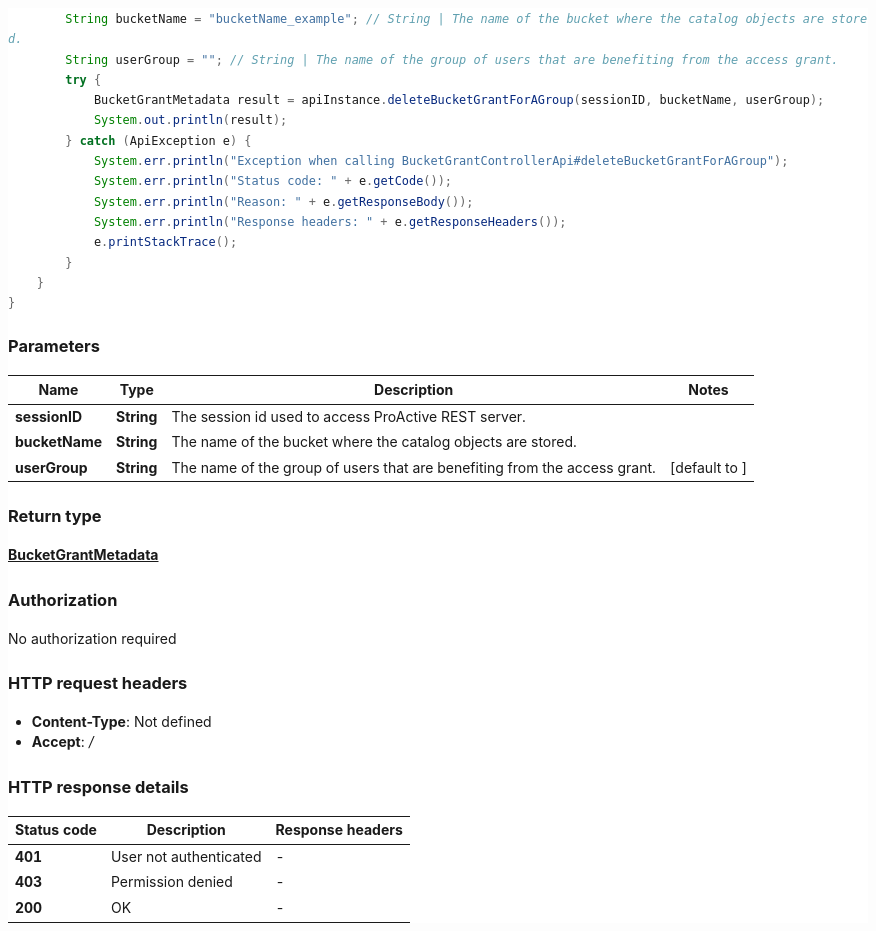 ```java
        String bucketName = "bucketName_example"; // String | The name of the bucket where the catalog objects are stored.
        String userGroup = ""; // String | The name of the group of users that are benefiting from the access grant.
        try {
            BucketGrantMetadata result = apiInstance.deleteBucketGrantForAGroup(sessionID, bucketName, userGroup);
            System.out.println(result);
        } catch (ApiException e) {
            System.err.println("Exception when calling BucketGrantControllerApi#deleteBucketGrantForAGroup");
            System.err.println("Status code: " + e.getCode());
            System.err.println("Reason: " + e.getResponseBody());
            System.err.println("Response headers: " + e.getResponseHeaders());
            e.printStackTrace();
        }
    }
}
```

### Parameters


| Name | Type | Description  | Notes |
|------------- | ------------- | ------------- | -------------|
| **sessionID** | **String**| The session id used to access ProActive REST server. | |
| **bucketName** | **String**| The name of the bucket where the catalog objects are stored. | |
| **userGroup** | **String**| The name of the group of users that are benefiting from the access grant. | [default to ] |

### Return type

[**BucketGrantMetadata**](BucketGrantMetadata.md)

### Authorization

No authorization required

### HTTP request headers

- **Content-Type**: Not defined
- **Accept**: */*

### HTTP response details
| Status code | Description | Response headers |
|-------------|-------------|------------------|
| **401** | User not authenticated |  -  |
| **403** | Permission denied |  -  |
| **200** | OK |  -  |
